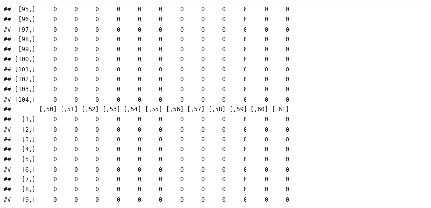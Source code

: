     ##  [95,]     0     0     0     0     0     0     0     0     0     0     0     0
    ##  [96,]     0     0     0     0     0     0     0     0     0     0     0     0
    ##  [97,]     0     0     0     0     0     0     0     0     0     0     0     0
    ##  [98,]     0     0     0     0     0     0     0     0     0     0     0     0
    ##  [99,]     0     0     0     0     0     0     0     0     0     0     0     0
    ## [100,]     0     0     0     0     0     0     0     0     0     0     0     0
    ## [101,]     0     0     0     0     0     0     0     0     0     0     0     0
    ## [102,]     0     0     0     0     0     0     0     0     0     0     0     0
    ## [103,]     0     0     0     0     0     0     0     0     0     0     0     0
    ## [104,]     0     0     0     0     0     0     0     0     0     0     0     0
    ##        [,50] [,51] [,52] [,53] [,54] [,55] [,56] [,57] [,58] [,59] [,60] [,61]
    ##   [1,]     0     0     0     0     0     0     0     0     0     0     0     0
    ##   [2,]     0     0     0     0     0     0     0     0     0     0     0     0
    ##   [3,]     0     0     0     0     0     0     0     0     0     0     0     0
    ##   [4,]     0     0     0     0     0     0     0     0     0     0     0     0
    ##   [5,]     0     0     0     0     0     0     0     0     0     0     0     0
    ##   [6,]     0     0     0     0     0     0     0     0     0     0     0     0
    ##   [7,]     0     0     0     0     0     0     0     0     0     0     0     0
    ##   [8,]     0     0     0     0     0     0     0     0     0     0     0     0
    ##   [9,]     0     0     0     0     0     0     0     0     0     0     0     0